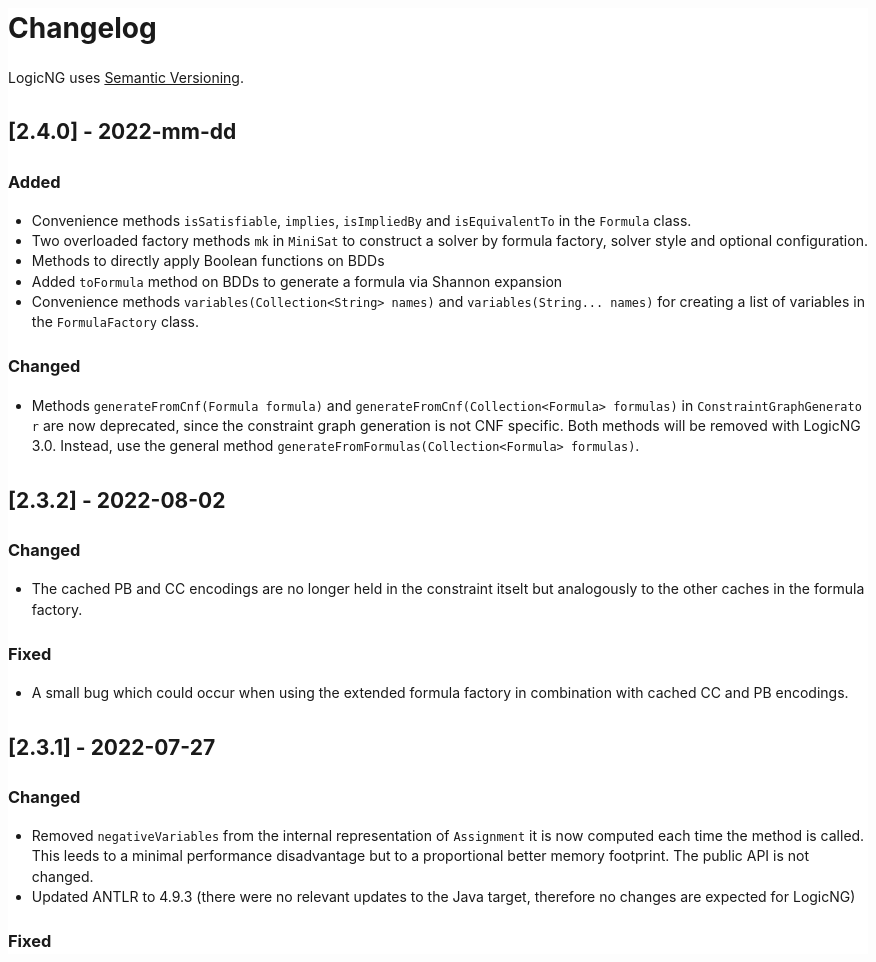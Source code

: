 # Changelog

LogicNG uses [Semantic Versioning](https://semver.org/spec/v2.0.0.html).

## [2.4.0] - 2022-mm-dd

### Added

- Convenience methods `isSatisfiable`, `implies`, `isImpliedBy` and `isEquivalentTo` in the `Formula` class.
- Two overloaded factory methods `mk` in `MiniSat` to construct a solver by formula factory, solver style and optional configuration.
- Methods to directly apply Boolean functions on BDDs
- Added `toFormula` method on BDDs to generate a formula via Shannon expansion
- Convenience methods `variables(Collection<String> names)` and `variables(String... names)` for creating a list of variables in the `FormulaFactory` class. 

### Changed

- Methods `generateFromCnf(Formula formula)` and `generateFromCnf(Collection<Formula> formulas)` in `ConstraintGraphGenerator` are now deprecated, since the
  constraint graph generation is not CNF specific. Both methods will be removed with LogicNG 3.0. Instead, use the general
  method `generateFromFormulas(Collection<Formula> formulas)`.

## [2.3.2] - 2022-08-02

### Changed

- The cached PB and CC encodings are no longer held in the constraint itselt but analogously to the other caches in the formula factory.

### Fixed

- A small bug which could occur when using the extended formula factory in combination with cached CC and PB encodings.

## [2.3.1] - 2022-07-27

### Changed

- Removed `negativeVariables` from the internal representation of `Assignment` it is now computed each time the method is called. This leeds to a minimal
  performance disadvantage but to a proportional better memory footprint. The public API is not changed.
- Updated ANTLR to 4.9.3 (there were no relevant updates to the Java target, therefore no changes are expected for LogicNG)

### Fixed
